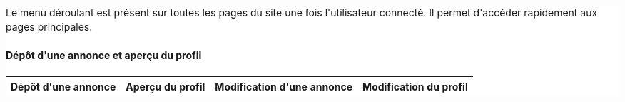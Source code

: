 
Le menu déroulant est présent sur toutes les pages du site une fois l'utilisateur connecté. Il permet d'accéder rapidement aux pages principales.

#### Dépôt d'une annonce et aperçu du profil

| Dépôt d'une annonce | Aperçu du profil | Modification d'une annonce | Modification du profil |
|:--------:|:--------:|:--------:|:--------:|